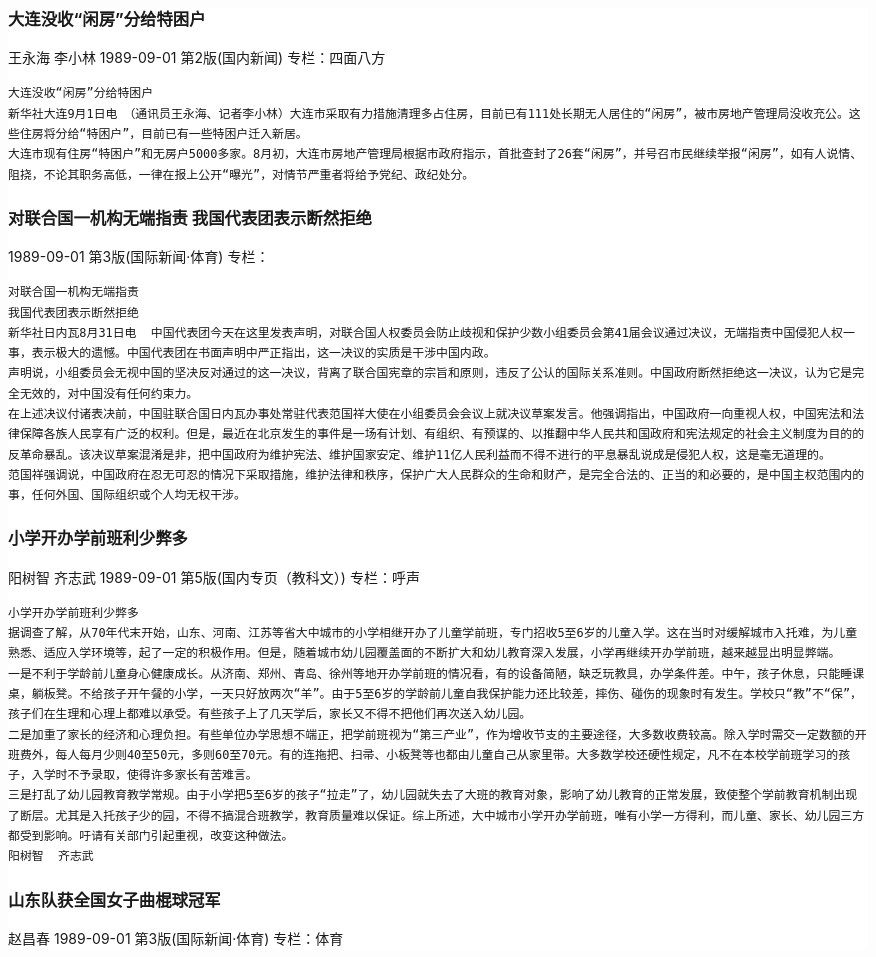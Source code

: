 
### 大连没收“闲房”分给特困户
王永海  李小林
1989-09-01
第2版(国内新闻)
专栏：四面八方

    大连没收“闲房”分给特困户
    新华社大连9月1日电　（通讯员王永海、记者李小林）大连市采取有力措施清理多占住房，目前已有111处长期无人居住的“闲房”，被市房地产管理局没收充公。这些住房将分给“特困户”，目前已有一些特困户迁入新居。
    大连市现有住房“特困户”和无房户5000多家。8月初，大连市房地产管理局根据市政府指示，首批查封了26套“闲房”，并号召市民继续举报“闲房”，如有人说情、阻挠，不论其职务高低，一律在报上公开“曝光”，对情节严重者将给予党纪、政纪处分。


### 对联合国一机构无端指责  我国代表团表示断然拒绝

1989-09-01
第3版(国际新闻·体育)
专栏：

    对联合国一机构无端指责
    我国代表团表示断然拒绝
    新华社日内瓦8月31日电  中国代表团今天在这里发表声明，对联合国人权委员会防止歧视和保护少数小组委员会第41届会议通过决议，无端指责中国侵犯人权一事，表示极大的遗憾。中国代表团在书面声明中严正指出，这一决议的实质是干涉中国内政。
    声明说，小组委员会无视中国的坚决反对通过的这一决议，背离了联合国宪章的宗旨和原则，违反了公认的国际关系准则。中国政府断然拒绝这一决议，认为它是完全无效的，对中国没有任何约束力。
    在上述决议付诸表决前，中国驻联合国日内瓦办事处常驻代表范国祥大使在小组委员会会议上就决议草案发言。他强调指出，中国政府一向重视人权，中国宪法和法律保障各族人民享有广泛的权利。但是，最近在北京发生的事件是一场有计划、有组织、有预谋的、以推翻中华人民共和国政府和宪法规定的社会主义制度为目的的反革命暴乱。该决议草案混淆是非，把中国政府为维护宪法、维护国家安定、维护11亿人民利益而不得不进行的平息暴乱说成是侵犯人权，这是毫无道理的。
    范国祥强调说，中国政府在忍无可忍的情况下采取措施，维护法律和秩序，保护广大人民群众的生命和财产，是完全合法的、正当的和必要的，是中国主权范围内的事，任何外国、国际组织或个人均无权干涉。


### 小学开办学前班利少弊多
阳树智  齐志武
1989-09-01
第5版(国内专页（教科文）)
专栏：呼声

    小学开办学前班利少弊多
    据调查了解，从70年代末开始，山东、河南、江苏等省大中城市的小学相继开办了儿童学前班，专门招收5至6岁的儿童入学。这在当时对缓解城市入托难，为儿童熟悉、适应入学环境等，起了一定的积极作用。但是，随着城市幼儿园覆盖面的不断扩大和幼儿教育深入发展，小学再继续开办学前班，越来越显出明显弊端。
    一是不利于学龄前儿童身心健康成长。从济南、郑州、青岛、徐州等地开办学前班的情况看，有的设备简陋，缺乏玩教具，办学条件差。中午，孩子休息，只能睡课桌，躺板凳。不给孩子开午餐的小学，一天只好放两次“羊”。由于5至6岁的学龄前儿童自我保护能力还比较差，摔伤、碰伤的现象时有发生。学校只“教”不“保”，孩子们在生理和心理上都难以承受。有些孩子上了几天学后，家长又不得不把他们再次送入幼儿园。
    二是加重了家长的经济和心理负担。有些单位办学思想不端正，把学前班视为“第三产业”，作为增收节支的主要途径，大多数收费较高。除入学时需交一定数额的开班费外，每人每月少则40至50元，多则60至70元。有的连拖把、扫帚、小板凳等也都由儿童自己从家里带。大多数学校还硬性规定，凡不在本校学前班学习的孩子，入学时不予录取，使得许多家长有苦难言。
    三是打乱了幼儿园教育教学常规。由于小学把5至6岁的孩子“拉走”了，幼儿园就失去了大班的教育对象，影响了幼儿教育的正常发展，致使整个学前教育机制出现了断层。尤其是入托孩子少的园，不得不搞混合班教学，教育质量难以保证。综上所述，大中城市小学开办学前班，唯有小学一方得利，而儿童、家长、幼儿园三方都受到影响。吁请有关部门引起重视，改变这种做法。
    阳树智  齐志武


### 山东队获全国女子曲棍球冠军
赵昌春
1989-09-01
第3版(国际新闻·体育)
专栏：体育
